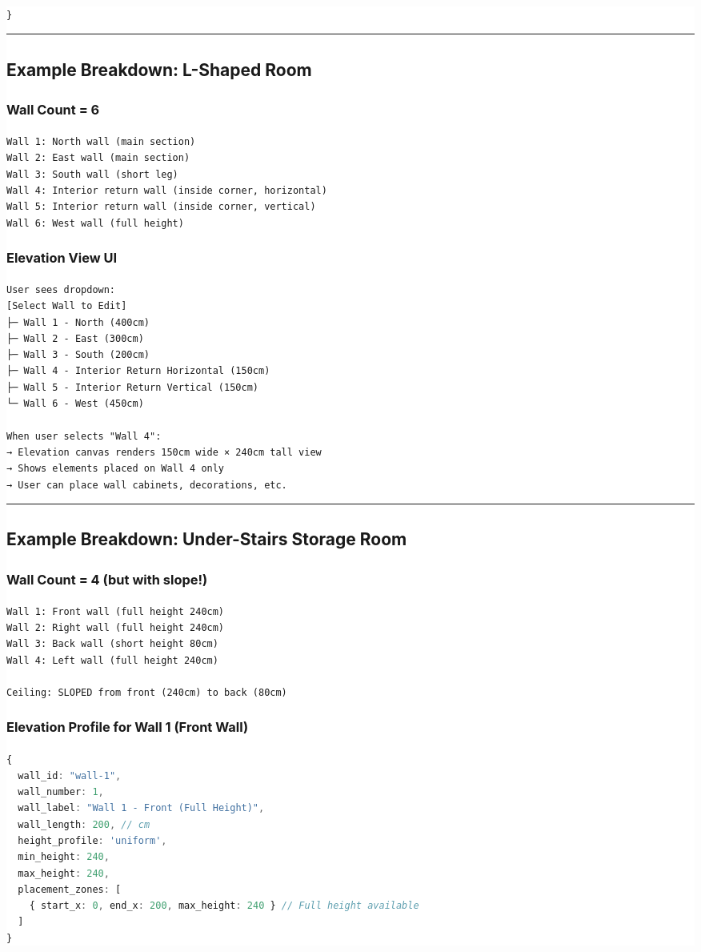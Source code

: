 ```typescript
}
```

---

## Example Breakdown: L-Shaped Room

### Wall Count = 6
```
Wall 1: North wall (main section)
Wall 2: East wall (main section)
Wall 3: South wall (short leg)
Wall 4: Interior return wall (inside corner, horizontal)
Wall 5: Interior return wall (inside corner, vertical)
Wall 6: West wall (full height)
```

### Elevation View UI
```
User sees dropdown:
[Select Wall to Edit]
├─ Wall 1 - North (400cm)
├─ Wall 2 - East (300cm)
├─ Wall 3 - South (200cm)
├─ Wall 4 - Interior Return Horizontal (150cm)
├─ Wall 5 - Interior Return Vertical (150cm)
└─ Wall 6 - West (450cm)

When user selects "Wall 4":
→ Elevation canvas renders 150cm wide × 240cm tall view
→ Shows elements placed on Wall 4 only
→ User can place wall cabinets, decorations, etc.
```

---

## Example Breakdown: Under-Stairs Storage Room

### Wall Count = 4 (but with slope!)
```
Wall 1: Front wall (full height 240cm)
Wall 2: Right wall (full height 240cm)
Wall 3: Back wall (short height 80cm)
Wall 4: Left wall (full height 240cm)

Ceiling: SLOPED from front (240cm) to back (80cm)
```

### Elevation Profile for Wall 1 (Front Wall)
```typescript
{
  wall_id: "wall-1",
  wall_number: 1,
  wall_label: "Wall 1 - Front (Full Height)",
  wall_length: 200, // cm
  height_profile: 'uniform',
  min_height: 240,
  max_height: 240,
  placement_zones: [
    { start_x: 0, end_x: 200, max_height: 240 } // Full height available
  ]
}
```